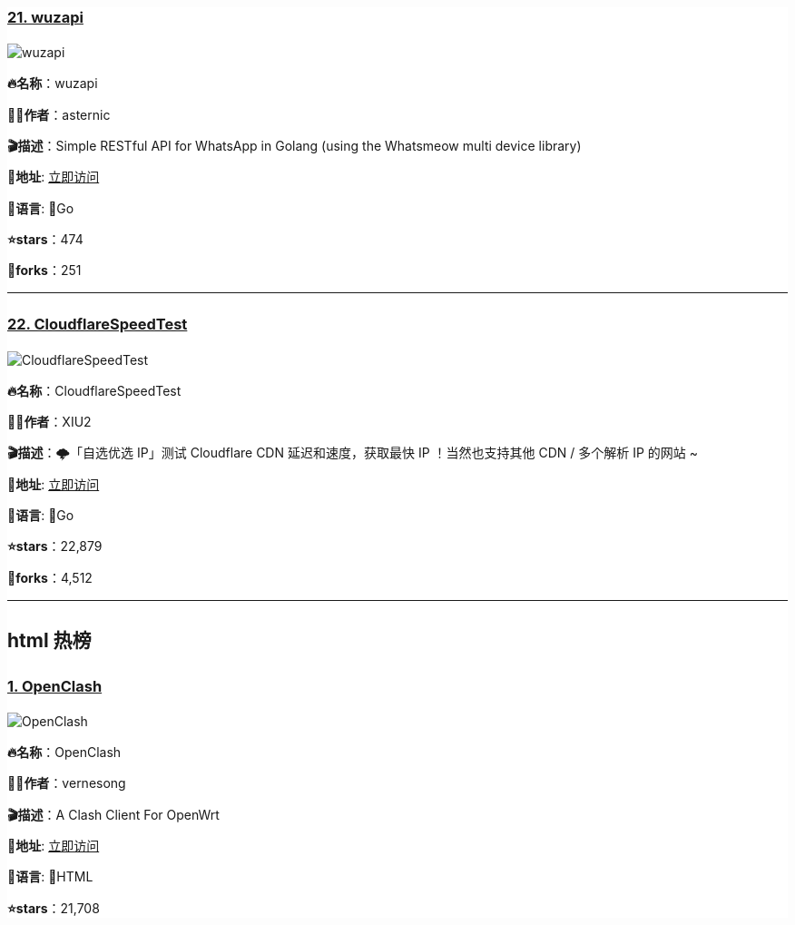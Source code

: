 
### [21. wuzapi](https://github.com//asternic/wuzapi) 

![wuzapi](https://s0.wp.com/mshots/v1/https://github.com//asternic/wuzapi?w=600&h=450) 

**🔥名称**：wuzapi 

**🧑‍💻作者**：asternic 

**🎬描述**：Simple RESTful API for WhatsApp in Golang (using the Whatsmeow multi device library) 

**🔗地址**: [立即访问](https://github.com//asternic/wuzapi) 

**👀语言**: 🔺Go 

**⭐stars**：474 

**📍forks**：251 

--- 

### [22. CloudflareSpeedTest](https://github.com//XIU2/CloudflareSpeedTest) 

![CloudflareSpeedTest](https://s0.wp.com/mshots/v1/https://github.com//XIU2/CloudflareSpeedTest?w=600&h=450) 

**🔥名称**：CloudflareSpeedTest 

**🧑‍💻作者**：XIU2 

**🎬描述**：🌩「自选优选 IP」测试 Cloudflare CDN 延迟和速度，获取最快 IP ！当然也支持其他 CDN / 多个解析 IP 的网站 ~ 

**🔗地址**: [立即访问](https://github.com//XIU2/CloudflareSpeedTest) 

**👀语言**: 🔺Go 

**⭐stars**：22,879 

**📍forks**：4,512 

--- 

## html 热榜

### [1. OpenClash](https://github.com//vernesong/OpenClash) 

![OpenClash](https://s0.wp.com/mshots/v1/https://github.com//vernesong/OpenClash?w=600&h=450) 

**🔥名称**：OpenClash 

**🧑‍💻作者**：vernesong 

**🎬描述**：A Clash Client For OpenWrt 

**🔗地址**: [立即访问](https://github.com//vernesong/OpenClash) 

**👀语言**: 🔺HTML 

**⭐stars**：21,708 
